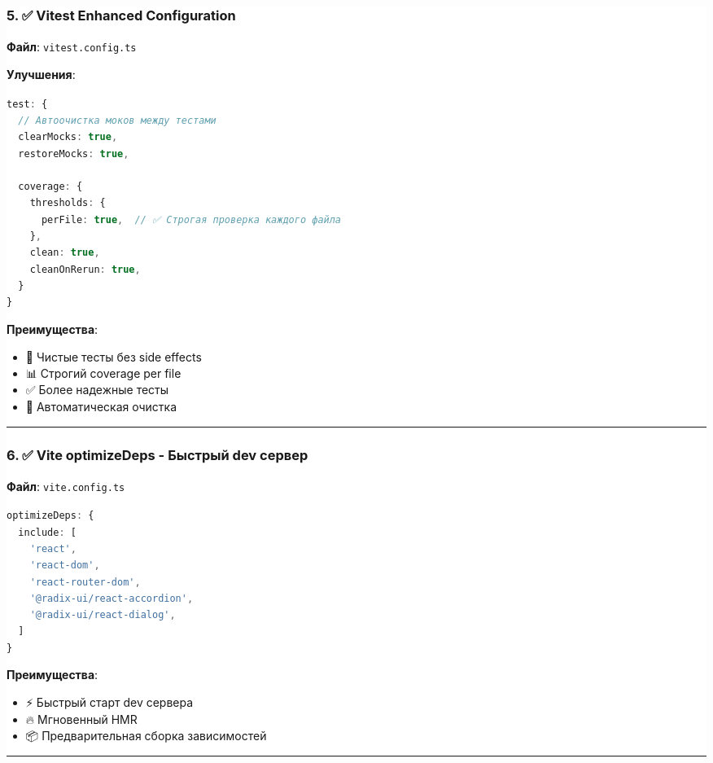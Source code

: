 
### 5. ✅ Vitest Enhanced Configuration

**Файл**: `vitest.config.ts`

**Улучшения**:

```typescript
test: {
  // Автоочистка моков между тестами
  clearMocks: true,
  restoreMocks: true,

  coverage: {
    thresholds: {
      perFile: true,  // ✅ Строгая проверка каждого файла
    },
    clean: true,
    cleanOnRerun: true,
  }
}
```

**Преимущества**:

- 🧹 Чистые тесты без side effects
- 📊 Строгий coverage per file
- ✅ Более надежные тесты
- 🔄 Автоматическая очистка

---

### 6. ✅ Vite optimizeDeps - Быстрый dev сервер

**Файл**: `vite.config.ts`

```typescript
optimizeDeps: {
  include: [
    'react',
    'react-dom',
    'react-router-dom',
    '@radix-ui/react-accordion',
    '@radix-ui/react-dialog',
  ]
}
```

**Преимущества**:

- ⚡ Быстрый старт dev сервера
- 🔥 Мгновенный HMR
- 📦 Предварительная сборка зависимостей

---
